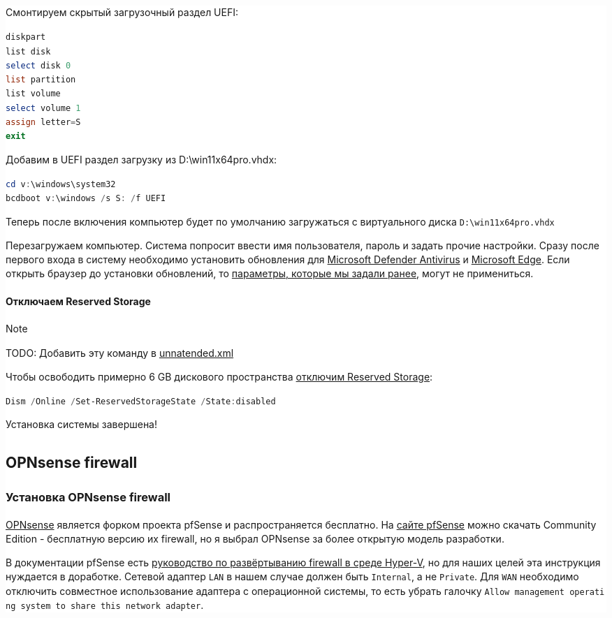 Смонтируем скрытый загрузочный раздел UEFI:
```PowerShell
diskpart
list disk
select disk 0
list partition
list volume
select volume 1
assign letter=S
exit
```

Добавим в UEFI раздел загрузку из D:\win11x64pro.vhdx:
```PowerShell
cd v:\windows\system32
bcdboot v:\windows /s S: /f UEFI
```

Теперь после включения компьютер будет по умолчанию загружаться с виртуального диска `D:\win11x64pro.vhdx`

Перезагружаем компьютер. Система попросит ввести имя пользователя, пароль и задать прочие настройки. Сразу после первого входа в систему необходимо установить обновления для [Microsoft Defender Antivirus](https://www.microsoft.com/en-us/wdsi/definitions/) и [Microsoft Edge](https://www.catalog.update.microsoft.com/Search.aspx?q=Microsoft+Edge-Extended+Stable+Channel+Version). Если открыть браузер до установки обновлений, то [параметры, которые мы задали ранее](https://github.com/ruslanbay/linuxoid-vs-windows/blob/main/README.md#%D0%B7%D0%B0%D0%B4%D0%B0%D1%91%D0%BC-%D0%BF%D0%B0%D1%80%D0%B0%D0%BC%D0%B5%D1%82%D1%80%D1%8B-ms-edge), могут не примениться.

#### Отключаем Reserved Storage

> [!NOTE]
> TODO: Добавить эту команду в [unnatended.xml
](https://learn.microsoft.com/en-us/windows-hardware/customize/desktop/unattend/microsoft-windows-shell-setup-firstlogoncommands)

Чтобы освободить примерно 6 GB дискового пространства [отключим Reserved Storage](https://learn.microsoft.com/en-us/windows-hardware/manufacture/desktop/dism-storage-reserve?view=windows-11):
```PowerShell
Dism /Online /Set-ReservedStorageState /State:disabled
```

Установка системы завершена!

## OPNsense firewall

### Установка OPNsense firewall
[OPNsense](https://opnsense.org/download/) является форком проекта pfSense и распространяется бесплатно. На [сайте pfSense](https://www.pfsense.org/download/) можно скачать Community Edition - бесплатную версию их firewall, но я выбрал OPNsense за более открытую модель разработки.

В документации pfSense есть [руководство по развёртыванию firewall в среде Hyper-V](https://docs.netgate.com/pfsense/en/latest/recipes/virtualize-hyper-v.html), но для наших целей эта инструкция нуждается в доработке. Сетевой адаптер `LAN` в нашем случае должен быть `Internal`, а не `Private`. Для `WAN` необходимо отключить совместное использование адаптера с операционной системы, то есть убрать галочку `Allow management operating system to share this network adapter`.
